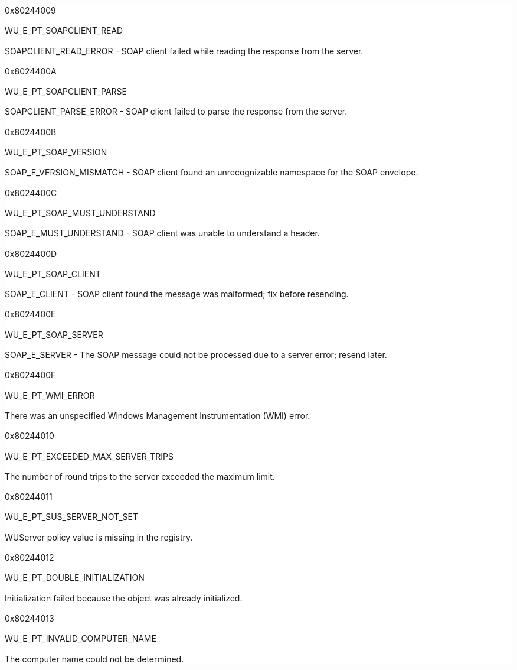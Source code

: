 <td style="border:1px solid black;"><p>0x80244009</p></td>
<td style="border:1px solid black;"><p>WU_E_PT_SOAPCLIENT_READ</p></td>
<td style="border:1px solid black;"><p>SOAPCLIENT_READ_ERROR - SOAP client failed while reading the response from the server.</p></td>
</tr>  
<tr class="even">
<td style="border:1px solid black;"><p>0x8024400A</p></td>
<td style="border:1px solid black;"><p>WU_E_PT_SOAPCLIENT_PARSE</p></td>
<td style="border:1px solid black;"><p>SOAPCLIENT_PARSE_ERROR - SOAP client failed to parse the response from the server.</p></td>
</tr>  
<tr class="odd">
<td style="border:1px solid black;"><p>0x8024400B</p></td>
<td style="border:1px solid black;"><p>WU_E_PT_SOAP_VERSION</p></td>
<td style="border:1px solid black;"><p>SOAP_E_VERSION_MISMATCH - SOAP client found an unrecognizable namespace for the SOAP envelope.</p></td>
</tr>  
<tr class="even">
<td style="border:1px solid black;"><p>0x8024400C</p></td>
<td style="border:1px solid black;"><p>WU_E_PT_SOAP_MUST_UNDERSTAND</p></td>
<td style="border:1px solid black;"><p>SOAP_E_MUST_UNDERSTAND - SOAP client was unable to understand a header.</p></td>
</tr>  
<tr class="odd">
<td style="border:1px solid black;"><p>0x8024400D</p></td>
<td style="border:1px solid black;"><p>WU_E_PT_SOAP_CLIENT</p></td>
<td style="border:1px solid black;"><p>SOAP_E_CLIENT - SOAP client found the message was malformed; fix before resending.</p></td>
</tr>  
<tr class="even">
<td style="border:1px solid black;"><p>0x8024400E</p></td>
<td style="border:1px solid black;"><p>WU_E_PT_SOAP_SERVER</p></td>
<td style="border:1px solid black;"><p>SOAP_E_SERVER - The SOAP message could not be processed due to a server error; resend later.</p></td>
</tr>  
<tr class="odd">
<td style="border:1px solid black;"><p>0x8024400F</p></td>
<td style="border:1px solid black;"><p>WU_E_PT_WMI_ERROR</p></td>
<td style="border:1px solid black;"><p>There was an unspecified Windows Management Instrumentation (WMI) error.</p></td>
</tr>  
<tr class="even">
<td style="border:1px solid black;"><p>0x80244010</p></td>
<td style="border:1px solid black;"><p>WU_E_PT_EXCEEDED_MAX_SERVER_TRIPS</p></td>
<td style="border:1px solid black;"><p>The number of round trips to the server exceeded the maximum limit.</p></td>
</tr>  
<tr class="odd">
<td style="border:1px solid black;"><p>0x80244011</p></td>
<td style="border:1px solid black;"><p>WU_E_PT_SUS_SERVER_NOT_SET</p></td>
<td style="border:1px solid black;"><p>WUServer policy value is missing in the registry.</p></td>
</tr>  
<tr class="even">
<td style="border:1px solid black;"><p>0x80244012</p></td>
<td style="border:1px solid black;"><p>WU_E_PT_DOUBLE_INITIALIZATION</p></td>
<td style="border:1px solid black;"><p>Initialization failed because the object was already initialized.</p></td>
</tr>  
<tr class="odd">
<td style="border:1px solid black;"><p>0x80244013</p></td>
<td style="border:1px solid black;"><p>WU_E_PT_INVALID_COMPUTER_NAME</p></td>
<td style="border:1px solid black;"><p>The computer name could not be determined.</p></td>
</tr>  
<tr class="even">